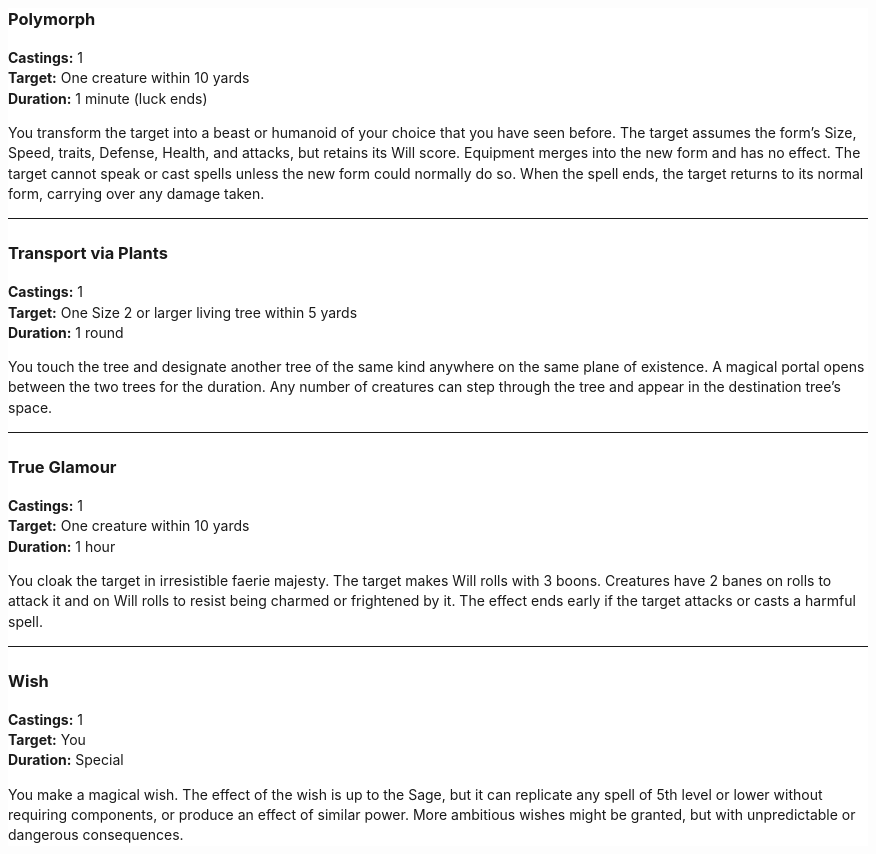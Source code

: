
### Polymorph
**Castings:** 1  
**Target:** One creature within 10 yards  
**Duration:** 1 minute (luck ends)  

You transform the target into a beast or humanoid of your choice that you have seen before. The target assumes the form’s Size, Speed, traits, Defense, Health, and attacks, but retains its Will score. Equipment merges into the new form and has no effect. The target cannot speak or cast spells unless the new form could normally do so. When the spell ends, the target returns to its normal form, carrying over any damage taken.

---

### Transport via Plants
**Castings:** 1  
**Target:** One Size 2 or larger living tree within 5 yards  
**Duration:** 1 round  

You touch the tree and designate another tree of the same kind anywhere on the same plane of existence. A magical portal opens between the two trees for the duration. Any number of creatures can step through the tree and appear in the destination tree’s space.

---

### True Glamour
**Castings:** 1  
**Target:** One creature within 10 yards  
**Duration:** 1 hour  

You cloak the target in irresistible faerie majesty. The target makes Will rolls with 3 boons. Creatures have 2 banes on rolls to attack it and on Will rolls to resist being charmed or frightened by it. The effect ends early if the target attacks or casts a harmful spell.

---

### Wish
**Castings:** 1  
**Target:** You  
**Duration:** Special  

You make a magical wish. The effect of the wish is up to the Sage, but it can replicate any spell of 5th level or lower without requiring components, or produce an effect of similar power. More ambitious wishes might be granted, but with unpredictable or dangerous consequences.
